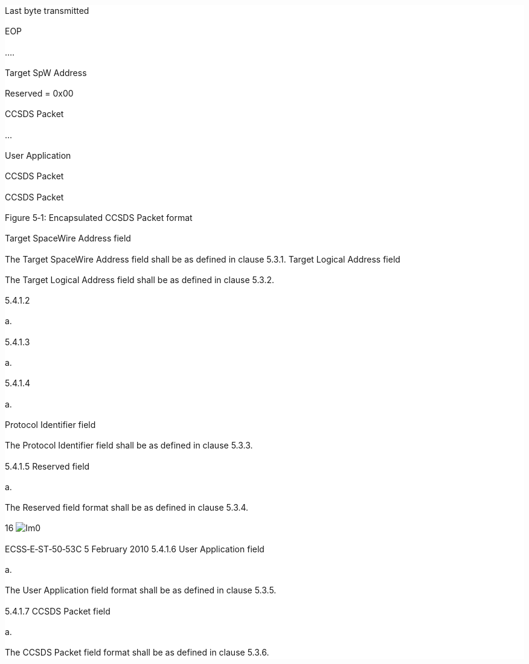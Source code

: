 Last byte transmitted

EOP

….

Target SpW Address

Reserved = 0x00

CCSDS Packet

...

User Application

CCSDS Packet

CCSDS Packet

Figure 5‐1: Encapsulated CCSDS Packet format 

Target SpaceWire Address field

The Target SpaceWire Address field shall be as defined in clause 5.3.1. Target Logical Address field

The Target Logical Address field shall be as defined in clause 5.3.2.  

5.4.1.2

a.

5.4.1.3

a.

5.4.1.4

a.

Protocol Identifier field

The Protocol Identifier field shall be as defined in clause 5.3.3. 

5.4.1.5  Reserved field

a.

The Reserved field format shall be as defined in clause 5.3.4. 

16 ![Im0](images/Im0)

ECSS‐E‐ST‐50‐53C 5 February 2010 5.4.1.6  User Application field

a.

The User Application field format shall be as defined in clause 5.3.5. 

5.4.1.7  CCSDS Packet field

a.

The CCSDS Packet field format shall be as defined in clause 5.3.6. 
